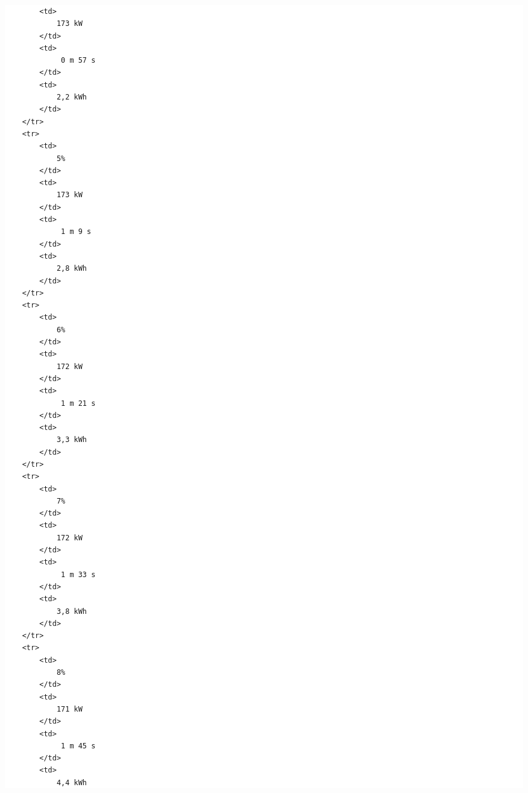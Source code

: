 			<td>
				173 kW
			</td>
			<td>
				 0 m 57 s
			</td>
			<td>
				2,2 kWh
			</td>
		</tr>
		<tr>
			<td>
				5%
			</td>
			<td>
				173 kW
			</td>
			<td>
				 1 m 9 s
			</td>
			<td>
				2,8 kWh
			</td>
		</tr>
		<tr>
			<td>
				6%
			</td>
			<td>
				172 kW
			</td>
			<td>
				 1 m 21 s
			</td>
			<td>
				3,3 kWh
			</td>
		</tr>
		<tr>
			<td>
				7%
			</td>
			<td>
				172 kW
			</td>
			<td>
				 1 m 33 s
			</td>
			<td>
				3,8 kWh
			</td>
		</tr>
		<tr>
			<td>
				8%
			</td>
			<td>
				171 kW
			</td>
			<td>
				 1 m 45 s
			</td>
			<td>
				4,4 kWh